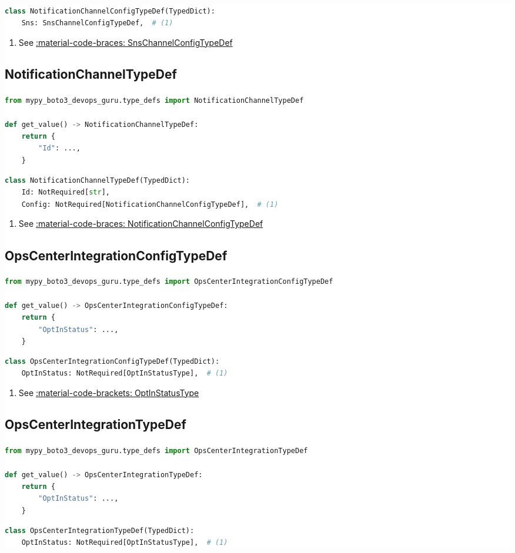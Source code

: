 ```python title="Definition"
class NotificationChannelConfigTypeDef(TypedDict):
    Sns: SnsChannelConfigTypeDef,  # (1)
```

1. See [:material-code-braces: SnsChannelConfigTypeDef](./type_defs.md#snschannelconfigtypedef) 
## NotificationChannelTypeDef

```python title="Usage Example"
from mypy_boto3_devops_guru.type_defs import NotificationChannelTypeDef

def get_value() -> NotificationChannelTypeDef:
    return {
        "Id": ...,
    }
```

```python title="Definition"
class NotificationChannelTypeDef(TypedDict):
    Id: NotRequired[str],
    Config: NotRequired[NotificationChannelConfigTypeDef],  # (1)
```

1. See [:material-code-braces: NotificationChannelConfigTypeDef](./type_defs.md#notificationchannelconfigtypedef) 
## OpsCenterIntegrationConfigTypeDef

```python title="Usage Example"
from mypy_boto3_devops_guru.type_defs import OpsCenterIntegrationConfigTypeDef

def get_value() -> OpsCenterIntegrationConfigTypeDef:
    return {
        "OptInStatus": ...,
    }
```

```python title="Definition"
class OpsCenterIntegrationConfigTypeDef(TypedDict):
    OptInStatus: NotRequired[OptInStatusType],  # (1)
```

1. See [:material-code-brackets: OptInStatusType](./literals.md#optinstatustype) 
## OpsCenterIntegrationTypeDef

```python title="Usage Example"
from mypy_boto3_devops_guru.type_defs import OpsCenterIntegrationTypeDef

def get_value() -> OpsCenterIntegrationTypeDef:
    return {
        "OptInStatus": ...,
    }
```

```python title="Definition"
class OpsCenterIntegrationTypeDef(TypedDict):
    OptInStatus: NotRequired[OptInStatusType],  # (1)
```
